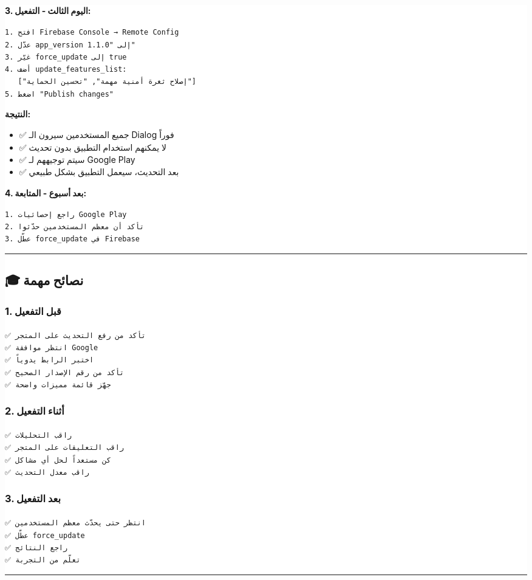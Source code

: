 **3. اليوم الثالث - التفعيل:**
```
1. افتح Firebase Console → Remote Config
2. عدّل app_version إلى "1.1.0"
3. غيّر force_update إلى true
4. أضف update_features_list:
   ["إصلاح ثغرة أمنية مهمة", "تحسين الحماية"]
5. اضغط "Publish changes"
```

**النتيجة:**
- ✅ جميع المستخدمين سيرون الـ Dialog فوراً
- ✅ لا يمكنهم استخدام التطبيق بدون تحديث
- ✅ سيتم توجيههم لـ Google Play
- ✅ بعد التحديث، سيعمل التطبيق بشكل طبيعي

**4. بعد أسبوع - المتابعة:**
```
1. راجع إحصائيات Google Play
2. تأكد أن معظم المستخدمين حدّثوا
3. عطّل force_update في Firebase
```

---

## 🎓 نصائح مهمة

### 1. قبل التفعيل
```
✅ تأكد من رفع التحديث على المتجر
✅ انتظر موافقة Google
✅ اختبر الرابط يدوياً
✅ تأكد من رقم الإصدار الصحيح
✅ جهّز قائمة مميزات واضحة
```

### 2. أثناء التفعيل
```
✅ راقب التحليلات
✅ راقب التعليقات على المتجر
✅ كن مستعداً لحل أي مشاكل
✅ راقب معدل التحديث
```

### 3. بعد التفعيل
```
✅ انتظر حتى يحدّث معظم المستخدمين
✅ عطّل force_update
✅ راجع النتائج
✅ تعلّم من التجربة
```

---
